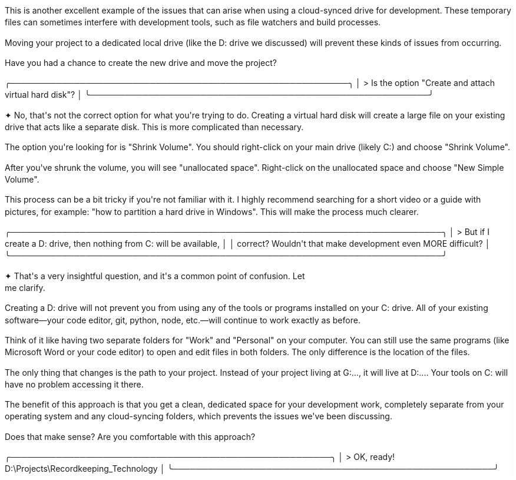   This is another excellent example of the issues that can arise when using a
  cloud-synced drive for development. These temporary files can sometimes
  interfere with development tools, such as file watchers and build processes.        


  Moving your project to a dedicated local drive (like the D: drive we
  discussed) will prevent these kinds of issues from occurring.

  Have you had a chance to create the new drive and move the project?

╭──────────────────────────────────────────────────────────╮
│  > Is the option "Create and attach virtual hard disk"?  │
╰──────────────────────────────────────────────────────────╯

✦ No, that's not the correct option for what you're trying to do. Creating a
  virtual hard disk will create a large file on your existing drive that acts
  like a separate disk. This is more complicated than necessary.

  The option you're looking for is "Shrink Volume". You should right-click on
  your main drive (likely C:) and choose "Shrink Volume".

  After you've shrunk the volume, you will see "unallocated space".
  Right-click on the unallocated space and choose "New Simple Volume".

  This process can be a bit tricky if you're not familiar with it. I highly
  recommend searching for a short video or a guide with pictures, for
  example: "how to partition a hard drive in Windows". This will make the
  process much clearer.

╭──────────────────────────────────────────────────────────────────────────╮
│  > But if I create a D: drive, then nothing from C: will be available,   │
│    correct?  Wouldn't that make development even MORE difficult?         │
╰──────────────────────────────────────────────────────────────────────────╯

✦ That's a very insightful question, and it's a common point of confusion. Let        
  me clarify.

  Creating a D: drive will not prevent you from using any of the tools or
  programs installed on your C: drive. All of your existing software—your
  code editor, git, python, node, etc.—will continue to work exactly as
  before.

  Think of it like having two separate folders for "Work" and "Personal" on
  your computer. You can still use the same programs (like Microsoft Word or
  your code editor) to open and edit files in both folders. The only
  difference is the location of the files.

  The only thing that changes is the path to your project. Instead of your
  project living at G:\..., it will live at D:\.... Your tools on C: will
  have no problem accessing it there.

  The benefit of this approach is that you get a clean, dedicated space for
  your development work, completely separate from your operating system and
  any cloud-syncing folders, which prevents the issues we've been discussing.

  Does that make sense? Are you comfortable with this approach?

╭───────────────────────────────────────────────────────╮
│  > OK, ready!   D:\Projects\Recordkeeping_Technology  │
╰───────────────────────────────────────────────────────╯
